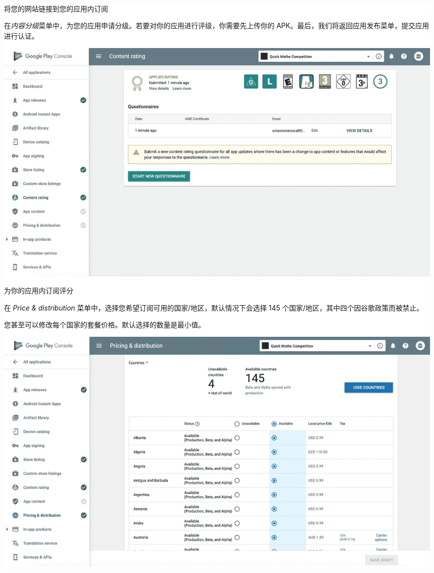 将您的网站链接到您的应用内订阅

在*内容分级*菜单中，为您的应用申请分级。若要对你的应用进行评级，你需要先上传你的 APK。最后，我们将返回应用发布菜单，提交应用进行认证。

![](img/76663c09ee339aa3bb6d5b020c8f56c5.png)

为你的应用内订阅评分

在 *Price & distribution* 菜单中，选择您希望订阅可用的国家/地区，默认情况下会选择 145 个国家/地区，其中四个因谷歌政策而被禁止。

您甚至可以修改每个国家的套餐价格。默认选择的数量是最小值。

![](img/6d743b5aba1ae98f2f96a07dd283c8dc.png)
